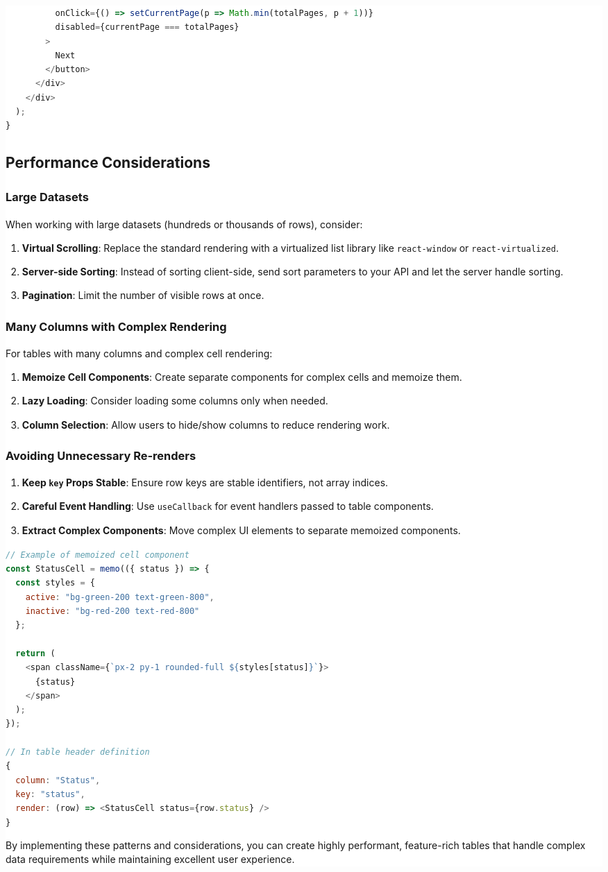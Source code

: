 ```javascript
          onClick={() => setCurrentPage(p => Math.min(totalPages, p + 1))}
          disabled={currentPage === totalPages}
        >
          Next
        </button>
      </div>
    </div>
  );
}
```

## Performance Considerations

### Large Datasets

When working with large datasets (hundreds or thousands of rows), consider:

1. **Virtual Scrolling**: Replace the standard rendering with a virtualized list library like `react-window` or `react-virtualized`.

2. **Server-side Sorting**: Instead of sorting client-side, send sort parameters to your API and let the server handle sorting.

3. **Pagination**: Limit the number of visible rows at once.

### Many Columns with Complex Rendering

For tables with many columns and complex cell rendering:

1. **Memoize Cell Components**: Create separate components for complex cells and memoize them.

2. **Lazy Loading**: Consider loading some columns only when needed.

3. **Column Selection**: Allow users to hide/show columns to reduce rendering work.

### Avoiding Unnecessary Re-renders

1. **Keep `key` Props Stable**: Ensure row keys are stable identifiers, not array indices.

2. **Careful Event Handling**: Use `useCallback` for event handlers passed to table components.

3. **Extract Complex Components**: Move complex UI elements to separate memoized components.

```javascript
// Example of memoized cell component
const StatusCell = memo(({ status }) => {
  const styles = {
    active: "bg-green-200 text-green-800",
    inactive: "bg-red-200 text-red-800"
  };
  
  return (
    <span className={`px-2 py-1 rounded-full ${styles[status]}`}>
      {status}
    </span>
  );
});

// In table header definition
{
  column: "Status",
  key: "status",
  render: (row) => <StatusCell status={row.status} />
}
```

By implementing these patterns and considerations, you can create highly performant, feature-rich tables that handle complex data requirements while maintaining excellent user experience.
